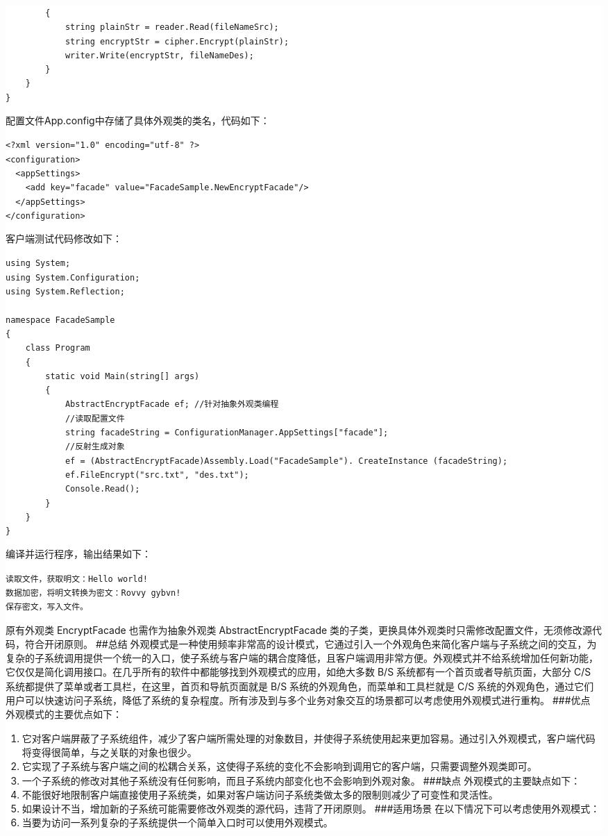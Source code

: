 ```java:n
        {
            string plainStr = reader.Read(fileNameSrc);
            string encryptStr = cipher.Encrypt(plainStr);
            writer.Write(encryptStr, fileNameDes);
        }
    }
}
```
配置文件App.config中存储了具体外观类的类名，代码如下：
```xml:n
<?xml version="1.0" encoding="utf-8" ?>
<configuration>
  <appSettings>
    <add key="facade" value="FacadeSample.NewEncryptFacade"/>
  </appSettings>
</configuration>
```
客户端测试代码修改如下：
```java:n
using System;
using System.Configuration;
using System.Reflection;

namespace FacadeSample
{
    class Program
    {
        static void Main(string[] args)
        {
            AbstractEncryptFacade ef; //针对抽象外观类编程
            //读取配置文件
            string facadeString = ConfigurationManager.AppSettings["facade"];
            //反射生成对象
            ef = (AbstractEncryptFacade)Assembly.Load("FacadeSample"). CreateInstance (facadeString);
            ef.FileEncrypt("src.txt", "des.txt");
            Console.Read();
        }
    }
}
```
编译并运行程序，输出结果如下：
```
读取文件，获取明文：Hello world!
数据加密，将明文转换为密文：Rovvy gybvn!
保存密文，写入文件。
```
原有外观类 EncryptFacade 也需作为抽象外观类 AbstractEncryptFacade 类的子类，更换具体外观类时只需修改配置文件，无须修改源代码，符合开闭原则。
##总结
外观模式是一种使用频率非常高的设计模式，它通过引入一个外观角色来简化客户端与子系统之间的交互，为复杂的子系统调用提供一个统一的入口，使子系统与客户端的耦合度降低，且客户端调用非常方便。外观模式并不给系统增加任何新功能，它仅仅是简化调用接口。在几乎所有的软件中都能够找到外观模式的应用，如绝大多数 B/S 系统都有一个首页或者导航页面，大部分 C/S 系统都提供了菜单或者工具栏，在这里，首页和导航页面就是 B/S 系统的外观角色，而菜单和工具栏就是 C/S 系统的外观角色，通过它们用户可以快速访问子系统，降低了系统的复杂程度。所有涉及到与多个业务对象交互的场景都可以考虑使用外观模式进行重构。
###优点
外观模式的主要优点如下：
1. 它对客户端屏蔽了子系统组件，减少了客户端所需处理的对象数目，并使得子系统使用起来更加容易。通过引入外观模式，客户端代码将变得很简单，与之关联的对象也很少。
2. 它实现了子系统与客户端之间的松耦合关系，这使得子系统的变化不会影响到调用它的客户端，只需要调整外观类即可。
3. 一个子系统的修改对其他子系统没有任何影响，而且子系统内部变化也不会影响到外观对象。
###缺点
外观模式的主要缺点如下：
1. 不能很好地限制客户端直接使用子系统类，如果对客户端访问子系统类做太多的限制则减少了可变性和灵活性。
2. 如果设计不当，增加新的子系统可能需要修改外观类的源代码，违背了开闭原则。
###适用场景
在以下情况下可以考虑使用外观模式：
1. 当要为访问一系列复杂的子系统提供一个简单入口时可以使用外观模式。
